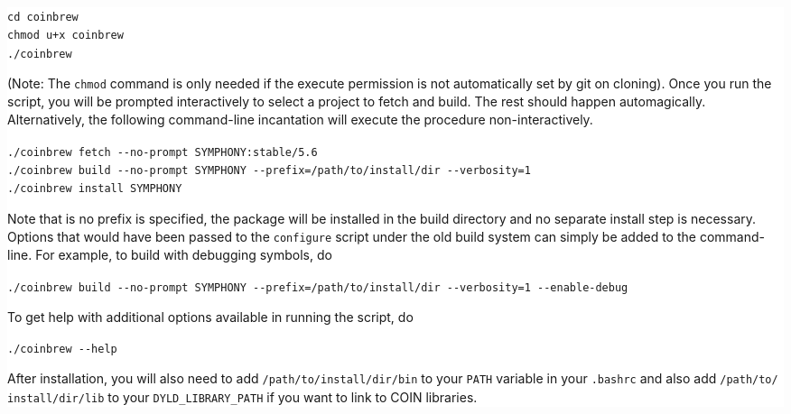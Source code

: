 ```
cd coinbrew
chmod u+x coinbrew
./coinbrew
```

(Note: The `chmod` command is only needed if the execute permission is not
automatically set by git on cloning). Once you run the script,
you will be prompted interactively to select a project to fetch and build. The
rest should happen automagically. Alternatively, the following command-line
incantation will execute the procedure non-interactively.

```
./coinbrew fetch --no-prompt SYMPHONY:stable/5.6
./coinbrew build --no-prompt SYMPHONY --prefix=/path/to/install/dir --verbosity=1
./coinbrew install SYMPHONY
```
Note that is no prefix is specified, the package will be installed in the build 
directory and no separate install step is necessary. 
Options that would have been passed to the `configure` script under the old
build system can simply be added to the command-line. For example, to build
with debugging symbols, do

```
./coinbrew build --no-prompt SYMPHONY --prefix=/path/to/install/dir --verbosity=1 --enable-debug
```

To get help with additional options available in running the script, do

```
./coinbrew --help
```
After installation, you will also need to add `/path/to/install/dir/bin` to your
`PATH` variable in your `.bashrc` and also add `/path/to/install/dir/lib`
to your `DYLD_LIBRARY_PATH` if you want to link to COIN libraries. 

